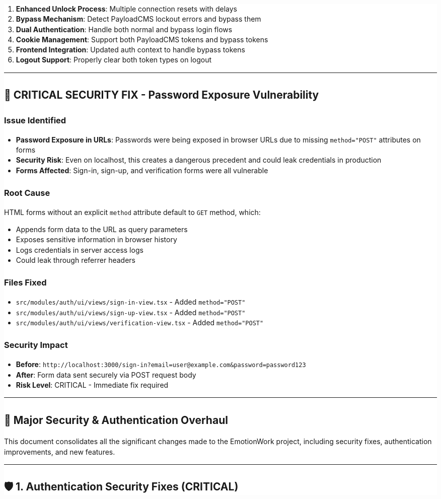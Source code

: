 1. **Enhanced Unlock Process**: Multiple connection resets with delays
2. **Bypass Mechanism**: Detect PayloadCMS lockout errors and bypass them
3. **Dual Authentication**: Handle both normal and bypass login flows
4. **Cookie Management**: Support both PayloadCMS tokens and bypass tokens
5. **Frontend Integration**: Updated auth context to handle bypass tokens
6. **Logout Support**: Properly clear both token types on logout

---

## 🚨 **CRITICAL SECURITY FIX - Password Exposure Vulnerability**

### **Issue Identified**

- **Password Exposure in URLs**: Passwords were being exposed in browser URLs due to missing `method="POST"` attributes on forms
- **Security Risk**: Even on localhost, this creates a dangerous precedent and could leak credentials in production
- **Forms Affected**: Sign-in, sign-up, and verification forms were all vulnerable

### **Root Cause**

HTML forms without an explicit `method` attribute default to `GET` method, which:

- Appends form data to the URL as query parameters
- Exposes sensitive information in browser history
- Logs credentials in server access logs
- Could leak through referrer headers

### **Files Fixed**

- `src/modules/auth/ui/views/sign-in-view.tsx` - Added `method="POST"`
- `src/modules/auth/ui/views/sign-up-view.tsx` - Added `method="POST"`
- `src/modules/auth/ui/views/verification-view.tsx` - Added `method="POST"`

### **Security Impact**

- **Before**: `http://localhost:3000/sign-in?email=user@example.com&password=password123`
- **After**: Form data sent securely via POST request body
- **Risk Level**: CRITICAL - Immediate fix required

---

## 🚀 **Major Security & Authentication Overhaul**

This document consolidates all the significant changes made to the EmotionWork project, including security fixes, authentication improvements, and new features.

---

## 🛡️ **1. Authentication Security Fixes (CRITICAL)**
